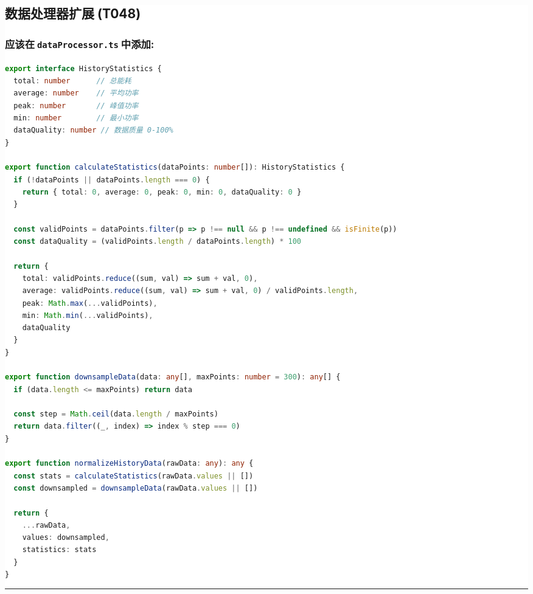 
## 数据处理器扩展 (T048)

### 应该在 `dataProcessor.ts` 中添加:

```typescript
export interface HistoryStatistics {
  total: number      // 总能耗
  average: number    // 平均功率
  peak: number       // 峰值功率
  min: number        // 最小功率
  dataQuality: number // 数据质量 0-100%
}

export function calculateStatistics(dataPoints: number[]): HistoryStatistics {
  if (!dataPoints || dataPoints.length === 0) {
    return { total: 0, average: 0, peak: 0, min: 0, dataQuality: 0 }
  }
  
  const validPoints = dataPoints.filter(p => p !== null && p !== undefined && isFinite(p))
  const dataQuality = (validPoints.length / dataPoints.length) * 100
  
  return {
    total: validPoints.reduce((sum, val) => sum + val, 0),
    average: validPoints.reduce((sum, val) => sum + val, 0) / validPoints.length,
    peak: Math.max(...validPoints),
    min: Math.min(...validPoints),
    dataQuality
  }
}

export function downsampleData(data: any[], maxPoints: number = 300): any[] {
  if (data.length <= maxPoints) return data
  
  const step = Math.ceil(data.length / maxPoints)
  return data.filter((_, index) => index % step === 0)
}

export function normalizeHistoryData(rawData: any): any {
  const stats = calculateStatistics(rawData.values || [])
  const downsampled = downsampleData(rawData.values || [])
  
  return {
    ...rawData,
    values: downsampled,
    statistics: stats
  }
}
```

---
